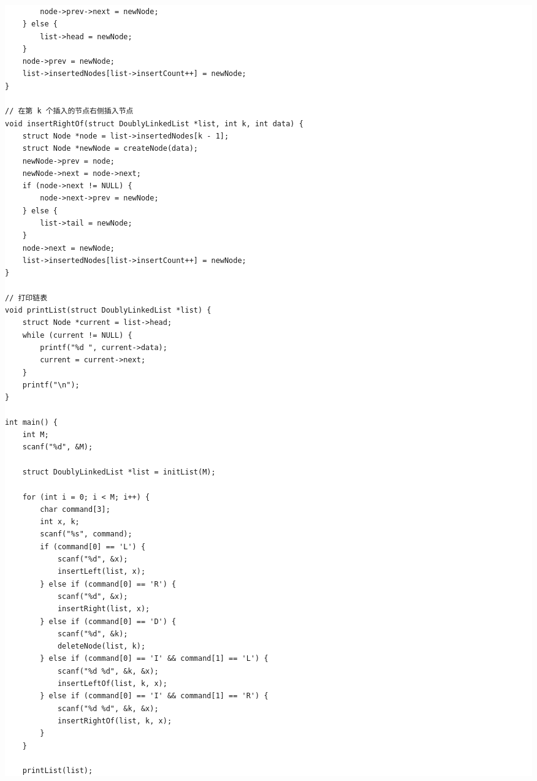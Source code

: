   ```
          node->prev->next = newNode;
      } else {
          list->head = newNode;
      }
      node->prev = newNode;
      list->insertedNodes[list->insertCount++] = newNode;
  }
  
  // 在第 k 个插入的节点右侧插入节点
  void insertRightOf(struct DoublyLinkedList *list, int k, int data) {
      struct Node *node = list->insertedNodes[k - 1];
      struct Node *newNode = createNode(data);
      newNode->prev = node;
      newNode->next = node->next;
      if (node->next != NULL) {
          node->next->prev = newNode;
      } else {
          list->tail = newNode;
      }
      node->next = newNode;
      list->insertedNodes[list->insertCount++] = newNode;
  }
  
  // 打印链表
  void printList(struct DoublyLinkedList *list) {
      struct Node *current = list->head;
      while (current != NULL) {
          printf("%d ", current->data);
          current = current->next;
      }
      printf("\n");
  }
  
  int main() {
      int M;
      scanf("%d", &M);
  
      struct DoublyLinkedList *list = initList(M);
  
      for (int i = 0; i < M; i++) {
          char command[3];
          int x, k;
          scanf("%s", command);
          if (command[0] == 'L') {
              scanf("%d", &x);
              insertLeft(list, x);
          } else if (command[0] == 'R') {
              scanf("%d", &x);
              insertRight(list, x);
          } else if (command[0] == 'D') {
              scanf("%d", &k);
              deleteNode(list, k);
          } else if (command[0] == 'I' && command[1] == 'L') {
              scanf("%d %d", &k, &x);
              insertLeftOf(list, k, x);
          } else if (command[0] == 'I' && command[1] == 'R') {
              scanf("%d %d", &k, &x);
              insertRightOf(list, k, x);
          }
      }
  
      printList(list);
  
  ```